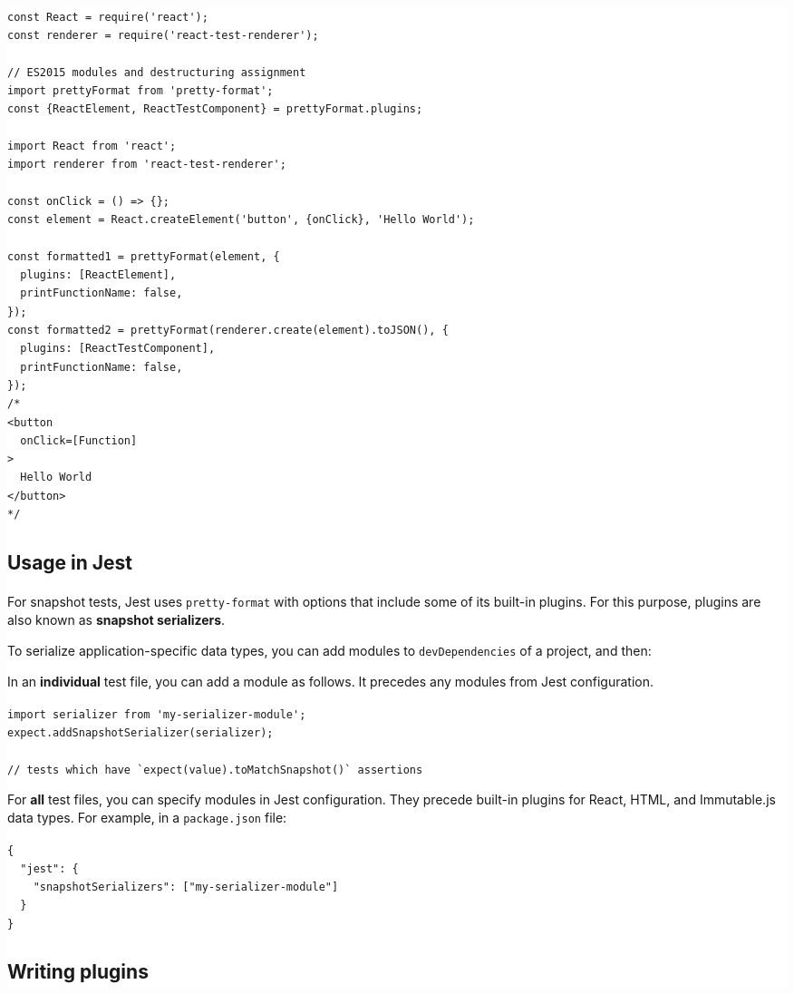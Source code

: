    const React = require('react');
    const renderer = require('react-test-renderer');

    // ES2015 modules and destructuring assignment
    import prettyFormat from 'pretty-format';
    const {ReactElement, ReactTestComponent} = prettyFormat.plugins;

    import React from 'react';
    import renderer from 'react-test-renderer';

    const onClick = () => {};
    const element = React.createElement('button', {onClick}, 'Hello World');

    const formatted1 = prettyFormat(element, {
      plugins: [ReactElement],
      printFunctionName: false,
    });
    const formatted2 = prettyFormat(renderer.create(element).toJSON(), {
      plugins: [ReactTestComponent],
      printFunctionName: false,
    });
    /*
    <button
      onClick=[Function]
    >
      Hello World
    </button>
    */

Usage in Jest
-------------

For snapshot tests, Jest uses `pretty-format` with options that include some of its built-in plugins. For this purpose, plugins are also known as **snapshot serializers**.

To serialize application-specific data types, you can add modules to `devDependencies` of a project, and then:

In an **individual** test file, you can add a module as follows. It precedes any modules from Jest configuration.

    import serializer from 'my-serializer-module';
    expect.addSnapshotSerializer(serializer);

    // tests which have `expect(value).toMatchSnapshot()` assertions

For **all** test files, you can specify modules in Jest configuration. They precede built-in plugins for React, HTML, and Immutable.js data types. For example, in a `package.json` file:

    {
      "jest": {
        "snapshotSerializers": ["my-serializer-module"]
      }
    }

Writing plugins
---------------
